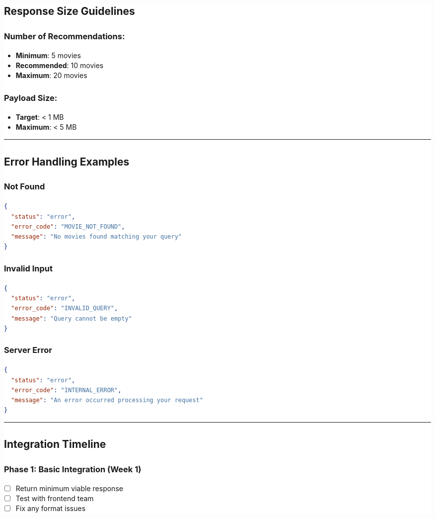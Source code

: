 
## Response Size Guidelines

### Number of Recommendations:
- **Minimum**: 5 movies
- **Recommended**: 10 movies
- **Maximum**: 20 movies

### Payload Size:
- **Target**: < 1 MB
- **Maximum**: < 5 MB

---

## Error Handling Examples

### Not Found
```json
{
  "status": "error",
  "error_code": "MOVIE_NOT_FOUND",
  "message": "No movies found matching your query"
}
```

### Invalid Input
```json
{
  "status": "error",
  "error_code": "INVALID_QUERY",
  "message": "Query cannot be empty"
}
```

### Server Error
```json
{
  "status": "error",
  "error_code": "INTERNAL_ERROR",
  "message": "An error occurred processing your request"
}
```

---

## Integration Timeline

### Phase 1: Basic Integration (Week 1)
- [ ] Return minimum viable response
- [ ] Test with frontend team
- [ ] Fix any format issues
